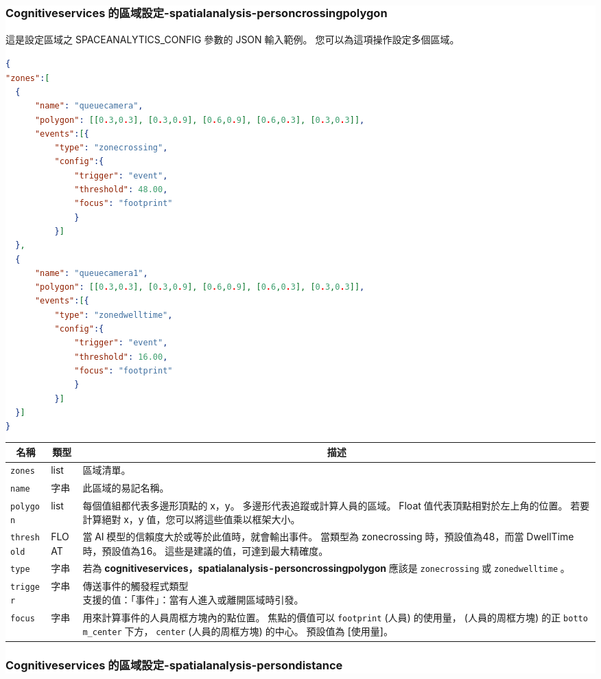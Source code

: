 ### <a name="zone-configuration-for-cognitiveservicesvisionspatialanalysis-personcrossingpolygon"></a>Cognitiveservices 的區域設定-spatialanalysis-personcrossingpolygon

這是設定區域之 SPACEANALYTICS_CONFIG 參數的 JSON 輸入範例。 您可以為這項操作設定多個區域。

 ```json
{
"zones":[
   {
       "name": "queuecamera",
       "polygon": [[0.3,0.3], [0.3,0.9], [0.6,0.9], [0.6,0.3], [0.3,0.3]],
       "events":[{
           "type": "zonecrossing",
           "config":{
               "trigger": "event",
               "threshold": 48.00,
               "focus": "footprint"
               }
           }]
   },
   {
       "name": "queuecamera1",
       "polygon": [[0.3,0.3], [0.3,0.9], [0.6,0.9], [0.6,0.3], [0.3,0.3]],
       "events":[{
           "type": "zonedwelltime",
           "config":{
               "trigger": "event",
               "threshold": 16.00,
               "focus": "footprint"
               }
           }]
   }]
}
```

| 名稱 | 類型| 描述|
|---------|---------|---------|
| `zones` | list| 區域清單。 |
| `name` | 字串| 此區域的易記名稱。|
| `polygon` | list| 每個值組都代表多邊形頂點的 x，y。 多邊形代表追蹤或計算人員的區域。 Float 值代表頂點相對於左上角的位置。 若要計算絕對 x，y 值，您可以將這些值乘以框架大小。 
| `threshold` | FLOAT| 當 AI 模型的信賴度大於或等於此值時，就會輸出事件。 當類型為 zonecrossing 時，預設值為48，而當 DwellTime 時，預設值為16。 這些是建議的值，可達到最大精確度。  |
| `type` | 字串| 若為 **cognitiveservices，spatialanalysis-personcrossingpolygon** 應該是 `zonecrossing` 或 `zonedwelltime` 。|
| `trigger`|字串|傳送事件的觸發程式類型<br>支援的值：「事件」：當有人進入或離開區域時引發。|
| `focus` | 字串| 用來計算事件的人員周框方塊內的點位置。 焦點的價值可以 `footprint` (人員) 的使用量， (人員的周框方塊) 的正 `bottom_center` 下方， `center` (人員的周框方塊) 的中心。 預設值為 [使用量]。|

### <a name="zone-configuration-for-cognitiveservicesvisionspatialanalysis-persondistance"></a>Cognitiveservices 的區域設定-spatialanalysis-persondistance
